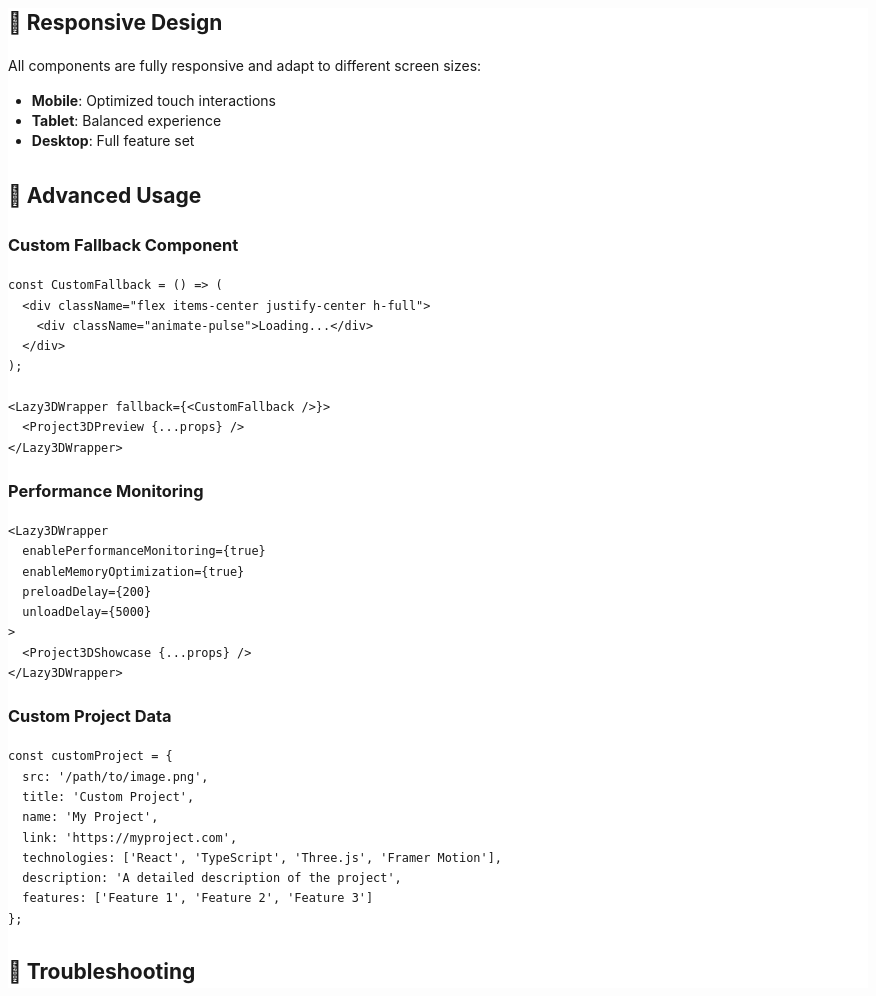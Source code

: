 ## 📱 Responsive Design

All components are fully responsive and adapt to different screen sizes:
- **Mobile**: Optimized touch interactions
- **Tablet**: Balanced experience
- **Desktop**: Full feature set

## 🔧 Advanced Usage

### Custom Fallback Component

```tsx
const CustomFallback = () => (
  <div className="flex items-center justify-center h-full">
    <div className="animate-pulse">Loading...</div>
  </div>
);

<Lazy3DWrapper fallback={<CustomFallback />}>
  <Project3DPreview {...props} />
</Lazy3DWrapper>
```

### Performance Monitoring

```tsx
<Lazy3DWrapper
  enablePerformanceMonitoring={true}
  enableMemoryOptimization={true}
  preloadDelay={200}
  unloadDelay={5000}
>
  <Project3DShowcase {...props} />
</Lazy3DWrapper>
```

### Custom Project Data

```tsx
const customProject = {
  src: '/path/to/image.png',
  title: 'Custom Project',
  name: 'My Project',
  link: 'https://myproject.com',
  technologies: ['React', 'TypeScript', 'Three.js', 'Framer Motion'],
  description: 'A detailed description of the project',
  features: ['Feature 1', 'Feature 2', 'Feature 3']
};
```

## 🐛 Troubleshooting
